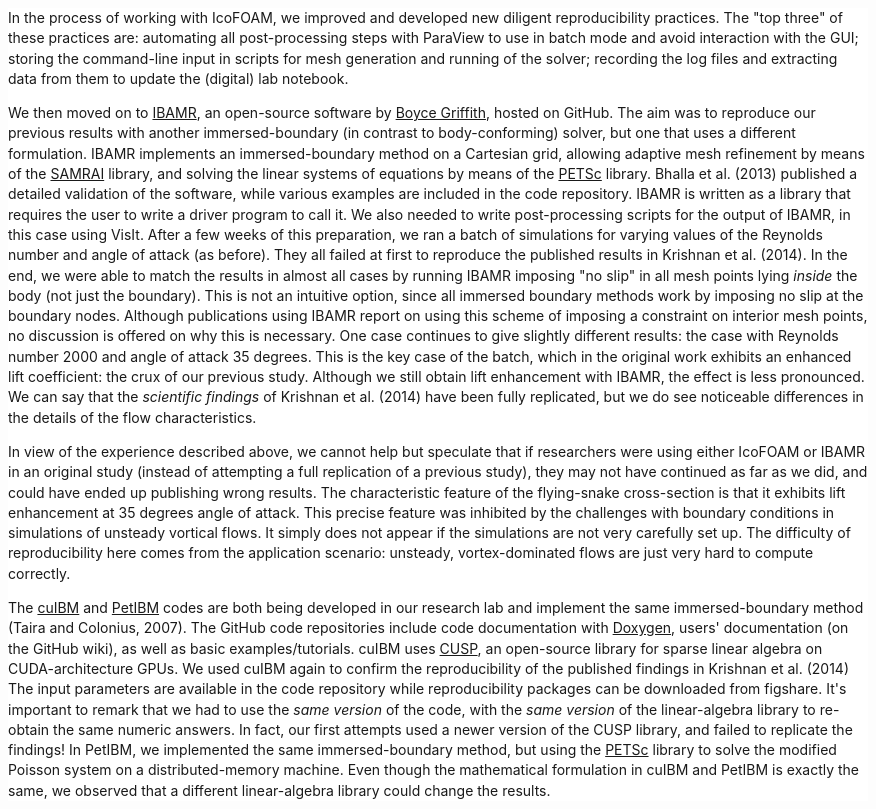 In the process of working with IcoFOAM, we improved and developed new diligent reproducibility practices. The "top three" of these practices are: automating all post-processing steps with ParaView to use in batch mode and avoid interaction with the GUI; storing the command-line input in scripts for mesh generation and running of the solver; recording the log files and extracting data from them to update the (digital) lab notebook.

We then moved on to [IBAMR](https://github.com/ibamr/ibamr), an open-source software by [Boyce Griffith](http://www.cims.nyu.edu/~griffith/), hosted on GitHub. The aim was to reproduce our previous results with another immersed-boundary (in contrast to body-conforming) solver, but one that uses a different formulation. 
IBAMR implements an immersed-boundary method on a Cartesian grid, allowing adaptive mesh refinement by means of the [SAMRAI](https://computation.llnl.gov/project/SAMRAI) library, and solving the linear systems of equations by means of the [PETSc](http://www.mcs.anl.gov/petsc) library.
Bhalla et al. (2013) published a detailed validation of the software, while various examples are included in the code repository.
IBAMR is written as a library that requires the user to write a driver program to call it.
We also needed to write post-processing scripts for the output of IBAMR, in this case using VisIt. 
After a few weeks of this preparation, we ran a batch of simulations for varying values of the Reynolds number and angle of attack (as before). 
They all failed at first to reproduce the published results in Krishnan et al. (2014).
In the end, we were able to match the results in almost all cases by running IBAMR imposing "no slip" in all mesh points lying _inside_ the body (not just the boundary).
This is not an intuitive option, since all immersed boundary methods work by imposing no slip at the boundary nodes.
Although publications using IBAMR report on using this scheme of imposing a constraint on interior mesh points, no discussion is offered on why this is necessary.
One case continues to give slightly different results: the case with Reynolds number 2000 and angle of attack 35 degrees. 
This is the key case of the batch, which in the original work exhibits an enhanced lift coefficient: the crux of our previous study.
Although we still obtain lift enhancement with IBAMR, the effect is less pronounced.
We can say that the _scientific findings_ of Krishnan et al. (2014) have been fully replicated, but we do see noticeable differences in the details of the flow characteristics.

In view of the experience described above, we cannot help but speculate that if researchers were using either IcoFOAM or IBAMR in an original study (instead of attempting a full replication of a previous study), they may not have continued as far as we did, and could have ended up publishing wrong results.
The characteristic feature of the flying-snake cross-section is that it exhibits lift enhancement at 35 degrees angle of attack.
This precise feature was inhibited by the challenges with boundary conditions in simulations of unsteady vortical flows.
It simply does not appear if the simulations are not very carefully set up.
The difficulty of reproducibility here comes from the application scenario: unsteady, vortex-dominated flows are just very hard to compute correctly.

The [cuIBM](https://github.com/barbagroup/cuIBM) and [PetIBM](https://github.com/barbagroup/PetIBM) codes are both being developed in our research lab and implement the same immersed-boundary method (Taira and Colonius, 2007).
The GitHub code repositories include code documentation with [Doxygen](www.doxygen.org), users' documentation (on the GitHub wiki), as well as basic examples/tutorials.
cuIBM uses [CUSP](https://github.com/cusplibrary/cusplibrary), an open-source library for sparse linear algebra on CUDA-architecture GPUs. 
We used cuIBM again to confirm the reproducibility of the published findings in Krishnan et al. (2014)
The input parameters are available in the code repository while reproducibility packages can be downloaded from figshare. 
It's important to remark that we had to use the _same version_ of the code, with the _same version_ of the linear-algebra library to re-obtain the same numeric answers.
In fact, our first attempts used a newer version of the CUSP library, and failed to replicate the findings!
In PetIBM, we implemented the same immersed-boundary method, but using the [PETSc](http://www.mcs.anl.gov/petsc/) library to solve the modified Poisson system on a distributed-memory machine. 
Even though the mathematical formulation in cuIBM and PetIBM is exactly the same, we observed that a different linear-algebra library could change the results.